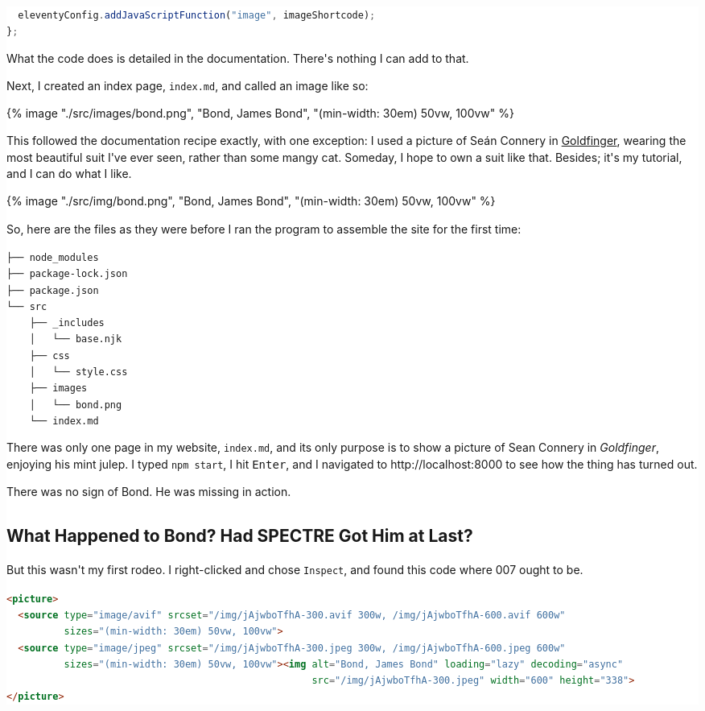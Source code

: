 ~~~javascript
  eleventyConfig.addJavaScriptFunction("image", imageShortcode);
};
~~~

What the code does is detailed in the documentation. There's nothing I can add to that.

Next, I created an index page, `index.md`, and called an image like so:

&#123;% image "./src/images/bond.png", "Bond, James Bond", "(min-width: 30em) 50vw, 100vw" %&#125;

This followed the documentation recipe exactly, with one exception:  I used a picture of Seán Connery in [Goldfinger](https://www.imdb.com/title/tt0058150/?ref_=nv_sr_srsg_0), wearing the most beautiful suit I've ever seen, rather than some mangy cat. Someday, I hope to own a suit like that. Besides; it's my tutorial, and I can do what I like.

{% image "./src/img/bond.png", "Bond, James Bond", "(min-width: 30em) 50vw, 100vw" %}


So, here are the files as they were before I ran the program to assemble the site for the first time:

~~~sh
├── node_modules
├── package-lock.json
├── package.json
└── src
    ├── _includes
    │   └── base.njk
    ├── css
    │   └── style.css
    ├── images
    │   └── bond.png
    └── index.md
~~~

There was only one page in my website, `index.md`, and its only purpose is to show a picture of Sean Connery in *Goldfinger*, enjoying his mint julep. I typed `npm start`, I hit <kbd>Enter</kbd>, and I navigated to http://localhost:8000 to see how the thing has turned out.

There was no sign of Bond. He was missing in action.

## What Happened to Bond? Had SPECTRE Got Him at Last?

But this wasn't my first rodeo. I right-clicked and chose `Inspect`, and found this code where 007 ought to be.

~~~html
<picture>
  <source type="image/avif" srcset="/img/jAjwboTfhA-300.avif 300w, /img/jAjwboTfhA-600.avif 600w"
          sizes="(min-width: 30em) 50vw, 100vw">
  <source type="image/jpeg" srcset="/img/jAjwboTfhA-300.jpeg 300w, /img/jAjwboTfhA-600.jpeg 600w"
          sizes="(min-width: 30em) 50vw, 100vw"><img alt="Bond, James Bond" loading="lazy" decoding="async"
                                                     src="/img/jAjwboTfhA-300.jpeg" width="600" height="338">
</picture>
~~~
